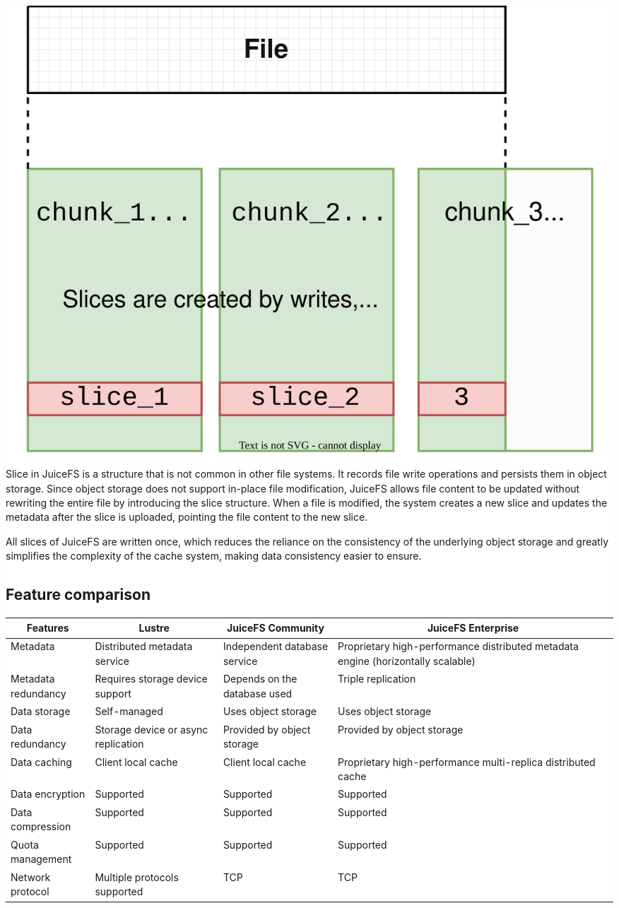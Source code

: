 ![JuiceFS file distribution](../../images/file-and-chunks.svg)

Slice in JuiceFS is a structure that is not common in other file systems. It records file write operations and persists them in object storage. Since object storage does not support in-place file modification, JuiceFS allows file content to be updated without rewriting the entire file by introducing the slice structure. When a file is modified, the system creates a new slice and updates the metadata after the slice is uploaded, pointing the file content to the new slice.

All slices of JuiceFS are written once, which reduces the reliance on the consistency of the underlying object storage and greatly simplifies the complexity of the cache system, making data consistency easier to ensure.

## Feature comparison

| Features | Lustre | JuiceFS Community | JuiceFS Enterprise |
|----------|--------|-------------------|-------------------|
| Metadata | Distributed metadata service | Independent database service | Proprietary high-performance distributed metadata engine (horizontally scalable) |
| Metadata redundancy | Requires storage device support | Depends on the database used | Triple replication |
| Data storage | Self-managed | Uses object storage | Uses object storage |
| Data redundancy | Storage device or async replication | Provided by object storage | Provided by object storage |
| Data caching | Client local cache | Client local cache | Proprietary high-performance multi-replica distributed cache |
| Data encryption | Supported | Supported | Supported |
| Data compression | Supported | Supported | Supported |
| Quota management | Supported | Supported | Supported |
| Network protocol | Multiple protocols supported | TCP | TCP |